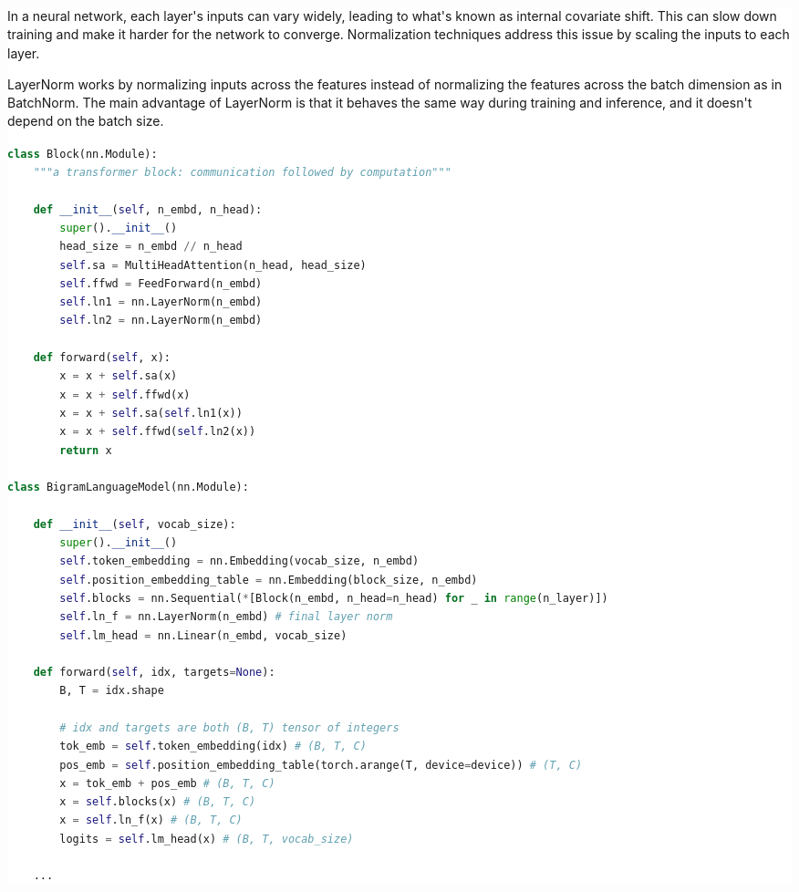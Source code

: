 In a neural network, each layer's inputs can vary widely, leading to what's known as internal covariate shift.
This can slow down training and make it harder for the network to converge.
Normalization techniques address this issue by scaling the inputs to each layer.

LayerNorm works by normalizing inputs across the features instead of normalizing the features across the batch dimension as in BatchNorm.
The main advantage of LayerNorm is that it behaves the same way during training and inference, and it doesn't depend on the batch size.

```python
class Block(nn.Module):
    """a transformer block: communication followed by computation"""

    def __init__(self, n_embd, n_head):
        super().__init__()
        head_size = n_embd // n_head
        self.sa = MultiHeadAttention(n_head, head_size)
        self.ffwd = FeedForward(n_embd)
        self.ln1 = nn.LayerNorm(n_embd)
        self.ln2 = nn.LayerNorm(n_embd)

    def forward(self, x):
        x = x + self.sa(x)
        x = x + self.ffwd(x)
        x = x + self.sa(self.ln1(x))
        x = x + self.ffwd(self.ln2(x))
        return x

class BigramLanguageModel(nn.Module):

    def __init__(self, vocab_size):
        super().__init__()
        self.token_embedding = nn.Embedding(vocab_size, n_embd)
        self.position_embedding_table = nn.Embedding(block_size, n_embd)
        self.blocks = nn.Sequential(*[Block(n_embd, n_head=n_head) for _ in range(n_layer)])
        self.ln_f = nn.LayerNorm(n_embd) # final layer norm
        self.lm_head = nn.Linear(n_embd, vocab_size)

    def forward(self, idx, targets=None):
        B, T = idx.shape

        # idx and targets are both (B, T) tensor of integers
        tok_emb = self.token_embedding(idx) # (B, T, C)
        pos_emb = self.position_embedding_table(torch.arange(T, device=device)) # (T, C)
        x = tok_emb + pos_emb # (B, T, C)
        x = self.blocks(x) # (B, T, C)
        x = self.ln_f(x) # (B, T, C)
        logits = self.lm_head(x) # (B, T, vocab_size)

    ...
```
